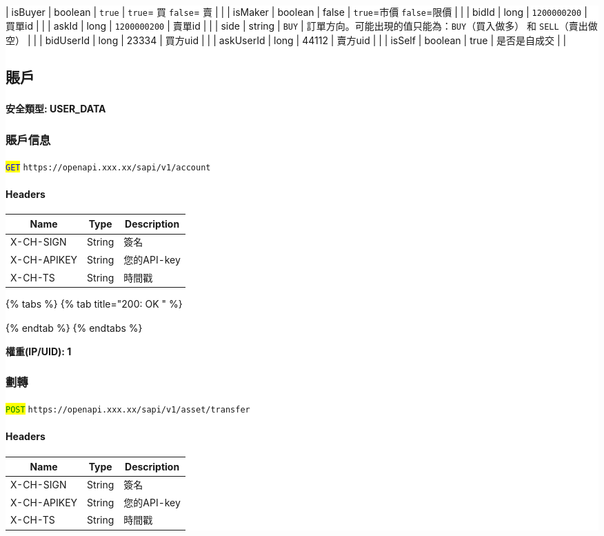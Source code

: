 | isBuyer   | boolean | `true`               | `true`= 買 `false`= 賣                      |    |
| isMaker   | boolean | false                | `true`=市價 `false`=限價                      |    |
| bidId     | long    | `1200000200`         | 買單id                                      |    |
| askId     | long    | `1200000200`         | 賣單id                                      |    |
| side      | string  | `BUY`                | 訂單方向。可能出現的值只能為：`BUY`（買入做多） 和 `SELL`（賣出做空） |    |
| bidUserId | long    | 23334                | 買方uid                                     |    |
| askUserId | long    | 44112                | 賣方uid                                     |    |
| isSelf    | boolean | true                 | 是否是自成交                                    |    |

## 賬戶

#### 安全類型: USER\_DATA

### 賬戶信息

<mark style="color:blue;">`GET`</mark> `https://openapi.xxx.xx/sapi/v1/account`

#### Headers

| Name        | Type   | Description |
| ----------- | ------ | ----------- |
| X-CH-SIGN   | String | 簽名          |
| X-CH-APIKEY | String | 您的API-key   |
| X-CH-TS     | String | 時間戳         |

{% tabs %}
{% tab title="200: OK " %}

```javascript
```

{% endtab %}
{% endtabs %}

**權重(IP/UID): 1**

### 劃轉

<mark style="color:green;">`POST`</mark> `https://openapi.xxx.xx/sapi/v1/asset/transfer`

#### Headers

| Name        | Type   | Description |
| ----------- | ------ | ----------- |
| X-CH-SIGN   | String | 簽名          |
| X-CH-APIKEY | String | 您的API-key   |
| X-CH-TS     | String | 時間戳         |
